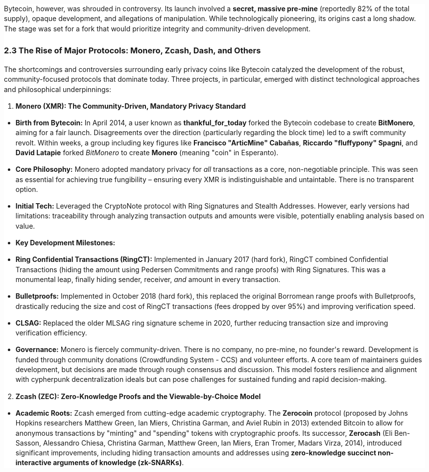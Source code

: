 Bytecoin, however, was shrouded in controversy. Its launch involved a **secret, massive pre-mine** (reportedly 82% of the total supply), opaque development, and allegations of manipulation. While technologically pioneering, its origins cast a long shadow. The stage was set for a fork that would prioritize integrity and community-driven development.

### 2.3 The Rise of Major Protocols: Monero, Zcash, Dash, and Others

The shortcomings and controversies surrounding early privacy coins like Bytecoin catalyzed the development of the robust, community-focused protocols that dominate today. Three projects, in particular, emerged with distinct technological approaches and philosophical underpinnings:

1.  **Monero (XMR): The Community-Driven, Mandatory Privacy Standard**

*   **Birth from Bytecoin:** In April 2014, a user known as **thankful_for_today** forked the Bytecoin codebase to create **BitMonero**, aiming for a fair launch. Disagreements over the direction (particularly regarding the block time) led to a swift community revolt. Within weeks, a group including key figures like **Francisco "ArticMine" Cabañas**, **Riccardo "fluffypony" Spagni**, and **David Latapie** forked *BitMonero* to create **Monero** (meaning "coin" in Esperanto).

*   **Core Philosophy:** Monero adopted mandatory privacy for *all* transactions as a core, non-negotiable principle. This was seen as essential for achieving true fungibility – ensuring every XMR is indistinguishable and untaintable. There is no transparent option.

*   **Initial Tech:** Leveraged the CryptoNote protocol with Ring Signatures and Stealth Addresses. However, early versions had limitations: traceability through analyzing transaction outputs and amounts were visible, potentially enabling analysis based on value.

*   **Key Development Milestones:**

*   **Ring Confidential Transactions (RingCT):** Implemented in January 2017 (hard fork), RingCT combined Confidential Transactions (hiding the amount using Pedersen Commitments and range proofs) with Ring Signatures. This was a monumental leap, finally hiding sender, receiver, *and* amount in every transaction.

*   **Bulletproofs:** Implemented in October 2018 (hard fork), this replaced the original Borromean range proofs with Bulletproofs, drastically reducing the size and cost of RingCT transactions (fees dropped by over 95%) and improving verification speed.

*   **CLSAG:** Replaced the older MLSAG ring signature scheme in 2020, further reducing transaction size and improving verification efficiency.

*   **Governance:** Monero is fiercely community-driven. There is no company, no pre-mine, no founder's reward. Development is funded through community donations (Crowdfunding System - CCS) and volunteer efforts. A core team of maintainers guides development, but decisions are made through rough consensus and discussion. This model fosters resilience and alignment with cypherpunk decentralization ideals but can pose challenges for sustained funding and rapid decision-making.

2.  **Zcash (ZEC): Zero-Knowledge Proofs and the Viewable-by-Choice Model**

*   **Academic Roots:** Zcash emerged from cutting-edge academic cryptography. The **Zerocoin** protocol (proposed by Johns Hopkins researchers Matthew Green, Ian Miers, Christina Garman, and Aviel Rubin in 2013) extended Bitcoin to allow for anonymous transactions by "minting" and "spending" tokens with cryptographic proofs. Its successor, **Zerocash** (Eli Ben-Sasson, Alessandro Chiesa, Christina Garman, Matthew Green, Ian Miers, Eran Tromer, Madars Virza, 2014), introduced significant improvements, including hiding transaction amounts and addresses using **zero-knowledge succinct non-interactive arguments of knowledge (zk-SNARKs)**.
